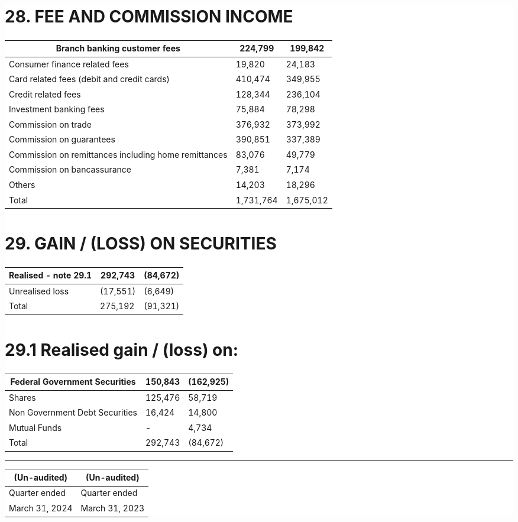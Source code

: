 # 28. FEE AND COMMISSION INCOME

|Branch banking customer fees|224,799|199,842|
|---|---|---|
|Consumer finance related fees|19,820|24,183|
|Card related fees (debit and credit cards)|410,474|349,955|
|Credit related fees|128,344|236,104|
|Investment banking fees|75,884|78,298|
|Commission on trade|376,932|373,992|
|Commission on guarantees|390,851|337,389|
|Commission on remittances including home remittances|83,076|49,779|
|Commission on bancassurance|7,381|7,174|
|Others|14,203|18,296|
|Total|1,731,764|1,675,012|

# 29. GAIN / (LOSS) ON SECURITIES

|Realised - note 29.1|292,743|(84,672)|
|---|---|---|
|Unrealised loss|(17,551)|(6,649)|
|Total|275,192|(91,321)|

# 29.1 Realised gain / (loss) on:

|Federal Government Securities|150,843|(162,925)|
|---|---|---|
|Shares|125,476|58,719|
|Non Government Debt Securities|16,424|14,800|
|Mutual Funds|-|4,734|
|Total|292,743|(84,672)|

---
|(Un-audited)|(Un-audited)|
|---|---|
|Quarter ended|Quarter ended|
|March 31, 2024|March 31, 2023|
